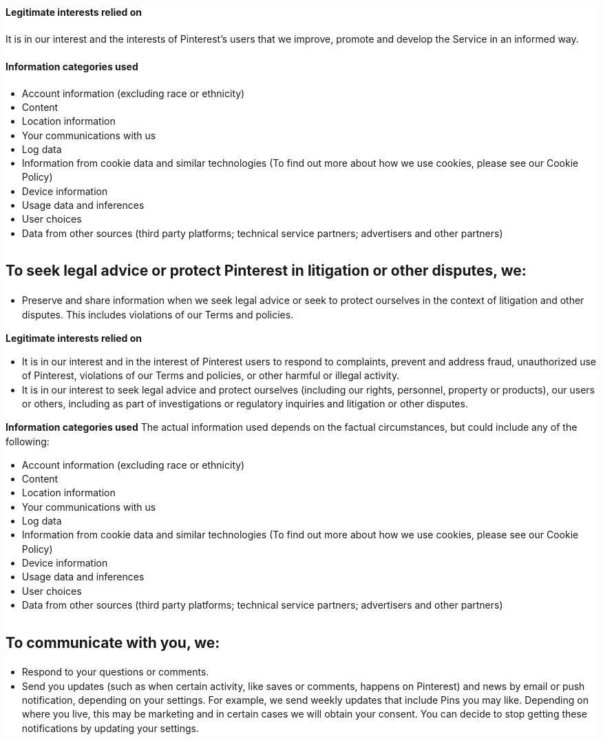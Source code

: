 
#### Legitimate interests relied on
It is in our interest and the interests of Pinterest’s users that we improve, promote and develop the Service in an informed way.
#### Information categories used
  * Account information (excluding race or ethnicity)
  * Content
  * Location information
  * Your communications with us
  * Log data
  * Information from cookie data and similar technologies (To find out more about how we use cookies, please see our Cookie Policy)
  * Device information
  * Usage data and inferences
  * User choices
  * Data from other sources (third party platforms; technical service partners; advertisers and other partners)


## To seek legal advice or protect Pinterest in litigation or other disputes, we:
  * Preserve and share information when we seek legal advice or seek to protect ourselves in the context of litigation and other disputes. This includes violations of our Terms and policies.


**Legitimate interests relied on**
  * It is in our interest and in the interest of Pinterest users to respond to complaints, prevent and address fraud, unauthorized use of Pinterest, violations of our Terms and policies, or other harmful or illegal activity.
  * It is in our interest to seek legal advice and protect ourselves (including our rights, personnel, property or products), our users or others, including as part of investigations or regulatory inquiries and litigation or other disputes.


**Information categories used**
The actual information used depends on the factual circumstances, but could include any of the following:
  * Account information (excluding race or ethnicity)
  * Content
  * Location information
  * Your communications with us
  * Log data
  * Information from cookie data and similar technologies (To find out more about how we use cookies, please see our Cookie Policy)
  * Device information
  * Usage data and inferences
  * User choices
  * Data from other sources (third party platforms; technical service partners; advertisers and other partners)


## To communicate with you, we:
  * Respond to your questions or comments.
  * Send you updates (such as when certain activity, like saves or comments, happens on Pinterest) and news by email or push notification, depending on your settings. For example, we send weekly updates that include Pins you may like. Depending on where you live, this may be marketing and in certain cases we will obtain your consent. You can decide to stop getting these notifications by updating your settings.

